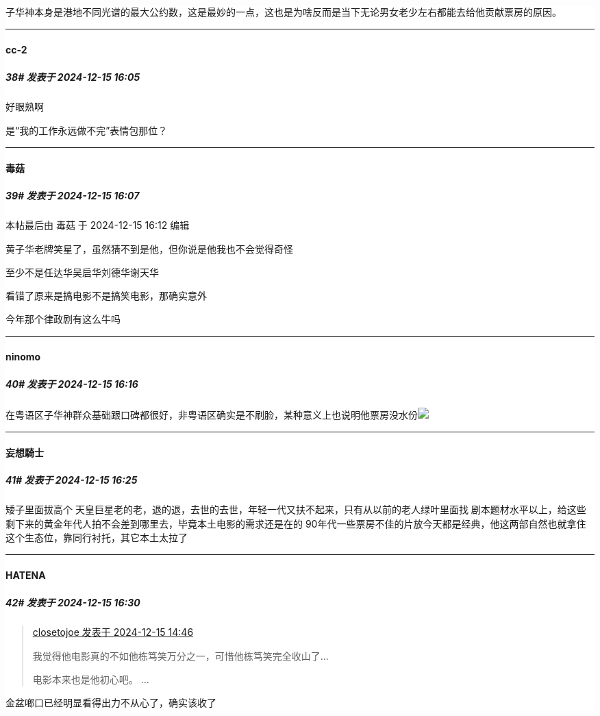 子华神本身是港地不同光谱的最大公约数，这是最妙的一点，这也是为啥反而是当下无论男女老少左右都能去给他贡献票房的原因。

*****

####  cc-2  
##### 38#       发表于 2024-12-15 16:05

好眼熟啊

是“我的工作永远做不完”表情包那位？

*****

####  毒菇  
##### 39#       发表于 2024-12-15 16:07

 本帖最后由 毒菇 于 2024-12-15 16:12 编辑 

黄子华老牌笑星了，虽然猜不到是他，但你说是他我也不会觉得奇怪

至少不是任达华吴启华刘德华谢天华

看错了原来是搞电影不是搞笑电影，那确实意外

今年那个律政剧有这么牛吗

*****

####  ninomo  
##### 40#       发表于 2024-12-15 16:16

在粤语区子华神群众基础跟口碑都很好，非粤语区确实是不刷脸，某种意义上也说明他票房没水份<img src="https://static.saraba1st.com/image/smiley/face2017/067.png" referrerpolicy="no-referrer">


*****

####  妄想騎士  
##### 41#       发表于 2024-12-15 16:25

矮子里面拔高个
天皇巨星老的老，退的退，去世的去世，年轻一代又扶不起来，只有从以前的老人绿叶里面找
剧本题材水平以上，给这些剩下来的黄金年代人拍不会差到哪里去，毕竟本土电影的需求还是在的
90年代一些票房不佳的片放今天都是经典，他这两部自然也就拿住这个生态位，靠同行衬托，其它本土太拉了


*****

####  HATENA  
##### 42#       发表于 2024-12-15 16:30

<blockquote><a href="httphttps://bbs.saraba1st.com/2b/forum.php?mod=redirect&amp;goto=findpost&amp;pid=66930626&amp;ptid=2210633" target="_blank">closetojoe 发表于 2024-12-15 14:46</a>

我觉得他电影真的不如他栋笃笑万分之一，可惜他栋笃笑完全收山了...

电影本来也是他初心吧。 ...</blockquote>
金盆啷口已经明显看得出力不从心了，确实该收了

